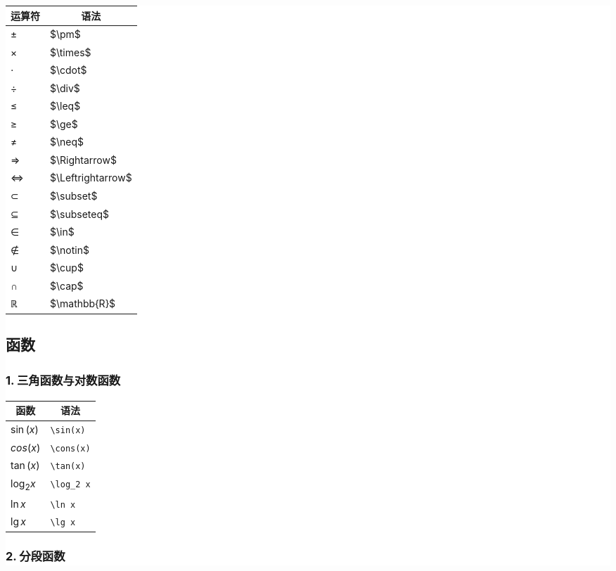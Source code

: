| 运算符            | 语法                |
| ----------------- | ------------------- |
| $\pm$             | \$\pm\$             |
| $\times$          | \$\times\$          |
| $\cdot$           | \$\cdot\$           |
| $\div$            | \$\div\$            |
| $\leq$            | \$\leq\$            |
| $\geq$            | \$\ge\$             |
| $\neq$            | \$\neq\$            |
| $\Rightarrow$     | \$\Rightarrow\$     |
| $\Leftrightarrow$ | \$\Leftrightarrow\$ |
| $\subset$         | \$\subset\$         |
| $\subseteq$       | \$\subseteq\$       |
| $\in$             | \$\in\$             |
| $\notin$          | \$\notin\$          |
| $\cup$            | \$\cup\$            |
| $\cap$            | \$\cap\$            |
| $\mathbb{R}$      | \$\mathbb{R}\$      |



## 函数

### 1. 三角函数与对数函数

| 函数       | 语法       |
| ---------- | ---------- |
| $\sin(x)$  | `\sin(x)`  |
| $cos(x)$   | `\cons(x)` |
| $\tan(x)$  | `\tan(x)`  |
| $\log_2 x$ | `\log_2 x` |
| $\ln x$    | `\ln x`    |
| $\lg x$    | `\lg x`    |



### 2. 分段函数
